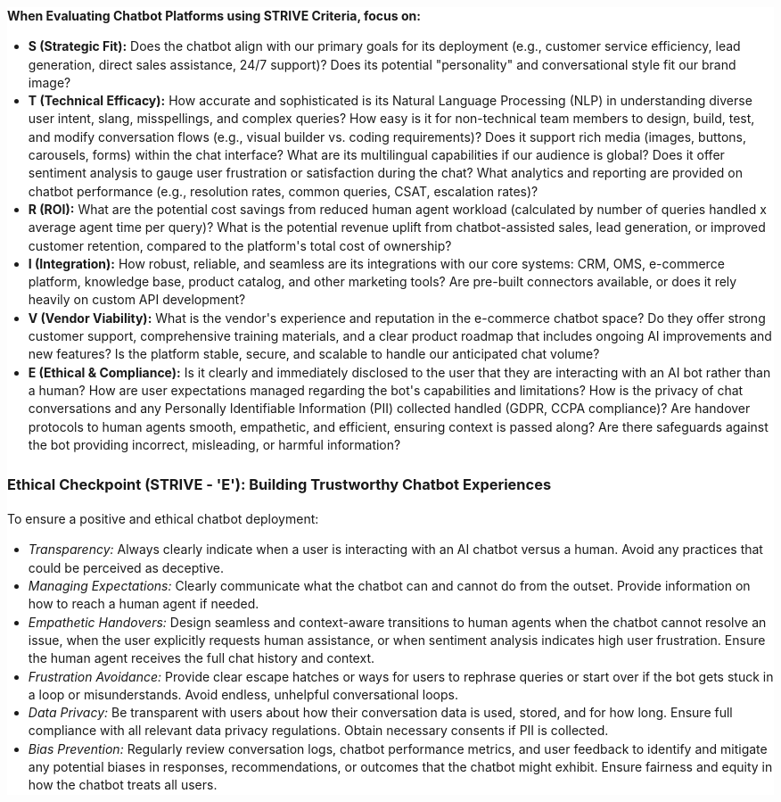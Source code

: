 **When Evaluating Chatbot Platforms using STRIVE Criteria, focus on:**

* **S (Strategic Fit):** Does the chatbot align with our primary goals for its deployment (e.g., customer service efficiency, lead generation, direct sales assistance, 24/7 support)? Does its potential "personality" and conversational style fit our brand image?  
* **T (Technical Efficacy):** How accurate and sophisticated is its Natural Language Processing (NLP) in understanding diverse user intent, slang, misspellings, and complex queries? How easy is it for non-technical team members to design, build, test, and modify conversation flows (e.g., visual builder vs. coding requirements)? Does it support rich media (images, buttons, carousels, forms) within the chat interface? What are its multilingual capabilities if our audience is global? Does it offer sentiment analysis to gauge user frustration or satisfaction during the chat? What analytics and reporting are provided on chatbot performance (e.g., resolution rates, common queries, CSAT, escalation rates)?  
* **R (ROI):** What are the potential cost savings from reduced human agent workload (calculated by number of queries handled x average agent time per query)? What is the potential revenue uplift from chatbot-assisted sales, lead generation, or improved customer retention, compared to the platform's total cost of ownership?  
* **I (Integration):** How robust, reliable, and seamless are its integrations with our core systems: CRM, OMS, e-commerce platform, knowledge base, product catalog, and other marketing tools? Are pre-built connectors available, or does it rely heavily on custom API development?  
* **V (Vendor Viability):** What is the vendor's experience and reputation in the e-commerce chatbot space? Do they offer strong customer support, comprehensive training materials, and a clear product roadmap that includes ongoing AI improvements and new features? Is the platform stable, secure, and scalable to handle our anticipated chat volume?  
* **E (Ethical & Compliance):** Is it clearly and immediately disclosed to the user that they are interacting with an AI bot rather than a human? How are user expectations managed regarding the bot's capabilities and limitations? How is the privacy of chat conversations and any Personally Identifiable Information (PII) collected handled (GDPR, CCPA compliance)? Are handover protocols to human agents smooth, empathetic, and efficient, ensuring context is passed along? Are there safeguards against the bot providing incorrect, misleading, or harmful information?

### **Ethical Checkpoint (STRIVE \- 'E'): Building Trustworthy Chatbot Experiences**

To ensure a positive and ethical chatbot deployment:

* *Transparency:* Always clearly indicate when a user is interacting with an AI chatbot versus a human. Avoid any practices that could be perceived as deceptive.  
* *Managing Expectations:* Clearly communicate what the chatbot can and cannot do from the outset. Provide information on how to reach a human agent if needed.  
* *Empathetic Handovers:* Design seamless and context-aware transitions to human agents when the chatbot cannot resolve an issue, when the user explicitly requests human assistance, or when sentiment analysis indicates high user frustration. Ensure the human agent receives the full chat history and context.  
* *Frustration Avoidance:* Provide clear escape hatches or ways for users to rephrase queries or start over if the bot gets stuck in a loop or misunderstands. Avoid endless, unhelpful conversational loops.  
* *Data Privacy:* Be transparent with users about how their conversation data is used, stored, and for how long. Ensure full compliance with all relevant data privacy regulations. Obtain necessary consents if PII is collected.  
* *Bias Prevention:* Regularly review conversation logs, chatbot performance metrics, and user feedback to identify and mitigate any potential biases in responses, recommendations, or outcomes that the chatbot might exhibit. Ensure fairness and equity in how the chatbot treats all users.
